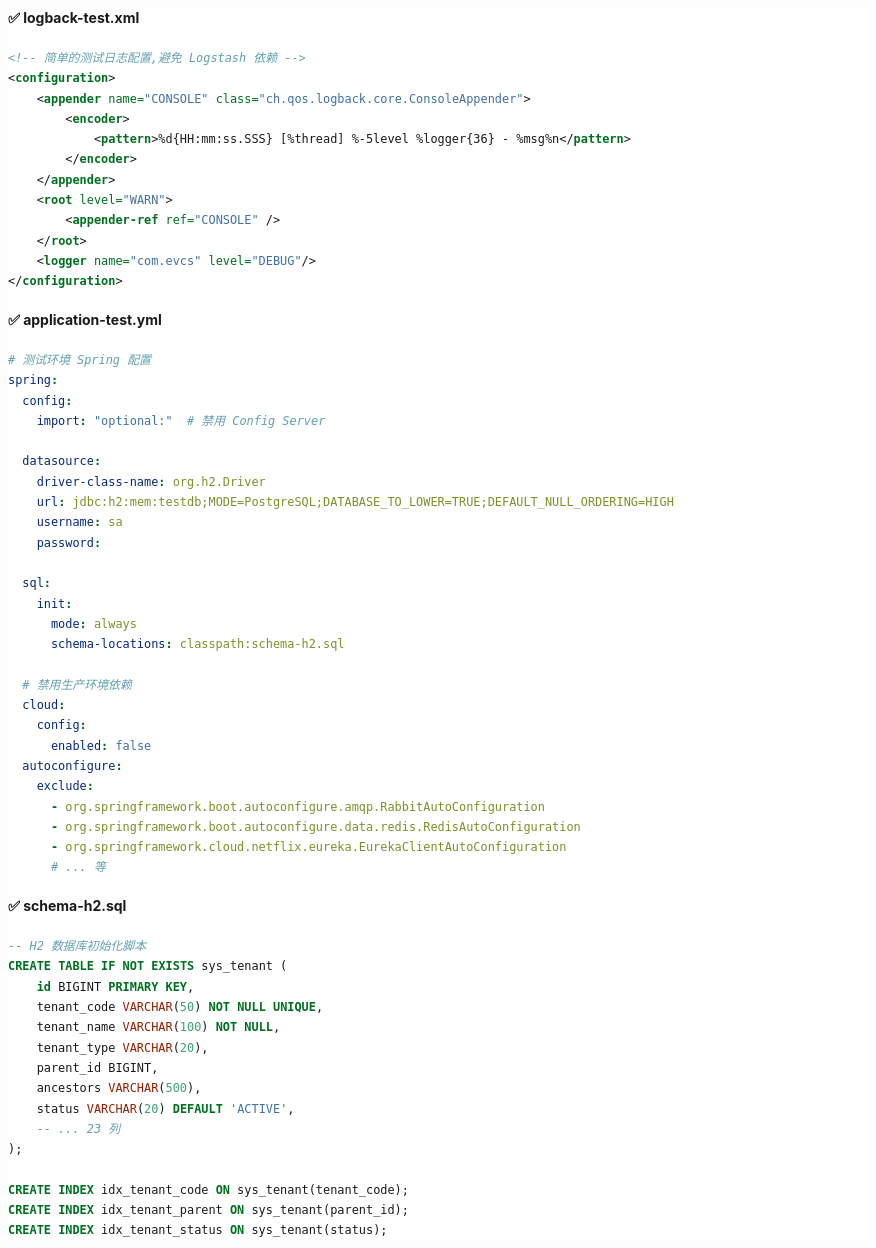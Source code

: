 #### ✅ logback-test.xml
```xml
<!-- 简单的测试日志配置,避免 Logstash 依赖 -->
<configuration>
    <appender name="CONSOLE" class="ch.qos.logback.core.ConsoleAppender">
        <encoder>
            <pattern>%d{HH:mm:ss.SSS} [%thread] %-5level %logger{36} - %msg%n</pattern>
        </encoder>
    </appender>
    <root level="WARN">
        <appender-ref ref="CONSOLE" />
    </root>
    <logger name="com.evcs" level="DEBUG"/>
</configuration>
```

#### ✅ application-test.yml
```yaml
# 测试环境 Spring 配置
spring:
  config:
    import: "optional:"  # 禁用 Config Server
  
  datasource:
    driver-class-name: org.h2.Driver
    url: jdbc:h2:mem:testdb;MODE=PostgreSQL;DATABASE_TO_LOWER=TRUE;DEFAULT_NULL_ORDERING=HIGH
    username: sa
    password:
  
  sql:
    init:
      mode: always
      schema-locations: classpath:schema-h2.sql
  
  # 禁用生产环境依赖
  cloud:
    config:
      enabled: false
  autoconfigure:
    exclude:
      - org.springframework.boot.autoconfigure.amqp.RabbitAutoConfiguration
      - org.springframework.boot.autoconfigure.data.redis.RedisAutoConfiguration
      - org.springframework.cloud.netflix.eureka.EurekaClientAutoConfiguration
      # ... 等
```

#### ✅ schema-h2.sql
```sql
-- H2 数据库初始化脚本
CREATE TABLE IF NOT EXISTS sys_tenant (
    id BIGINT PRIMARY KEY,
    tenant_code VARCHAR(50) NOT NULL UNIQUE,
    tenant_name VARCHAR(100) NOT NULL,
    tenant_type VARCHAR(20),
    parent_id BIGINT,
    ancestors VARCHAR(500),
    status VARCHAR(20) DEFAULT 'ACTIVE',
    -- ... 23 列
);

CREATE INDEX idx_tenant_code ON sys_tenant(tenant_code);
CREATE INDEX idx_tenant_parent ON sys_tenant(parent_id);
CREATE INDEX idx_tenant_status ON sys_tenant(status);

```